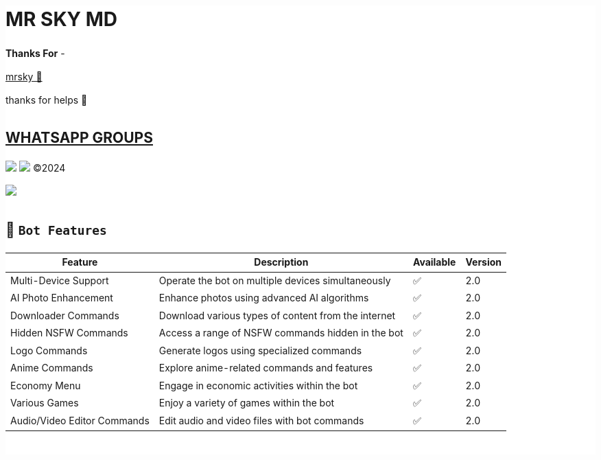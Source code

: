 <h1>MR SKY MD</h1> 
<b>Thanks For</b> -

 [mrsky 💖](https://wa.link/bcv9am) 
 
 thanks for helps 💖

 ## [ WHATSAPP GROUPS ](https://chat.whatsapp.com/IveQVlzOl6a5DKil74rmM3)
<a><img src='https://i.imgur.com/LyHic3i.gif'/></a>
<a><img src='https://i.imgur.com/LyHic3i.gif'/></a>
©2024

<a><img src='https://i.imgur.com/LyHic3i.gif'/></a>




## 🚀 `Bot Features`
| Feature                          | Description                                             | Available    | Version    |
| ---------------------------------| ------------------------------------------------------- | ------------ | ---------- |
| Multi-Device Support             | Operate the bot on multiple devices simultaneously     | ✅           | 2.0        |
| AI Photo Enhancement             | Enhance photos using advanced AI algorithms            | ✅           | 2.0        |
| Downloader Commands              | Download various types of content from the internet     | ✅           | 2.0        |
| Hidden NSFW Commands             | Access a range of NSFW commands hidden in the bot       | ✅           | 2.0        |
| Logo Commands                    | Generate logos using specialized commands               | ✅           | 2.0        |
| Anime Commands                   | Explore anime-related commands and features              | ✅           | 2.0        |
| Economy Menu                     | Engage in economic activities within the bot            | ✅           | 2.0        |
| Various Games                    | Enjoy a variety of games within the bot                 | ✅           | 2.0        |
| Audio/Video Editor Commands      | Edit audio and video files with bot commands            | ✅           | 2.0        |
<br/>
</div>











